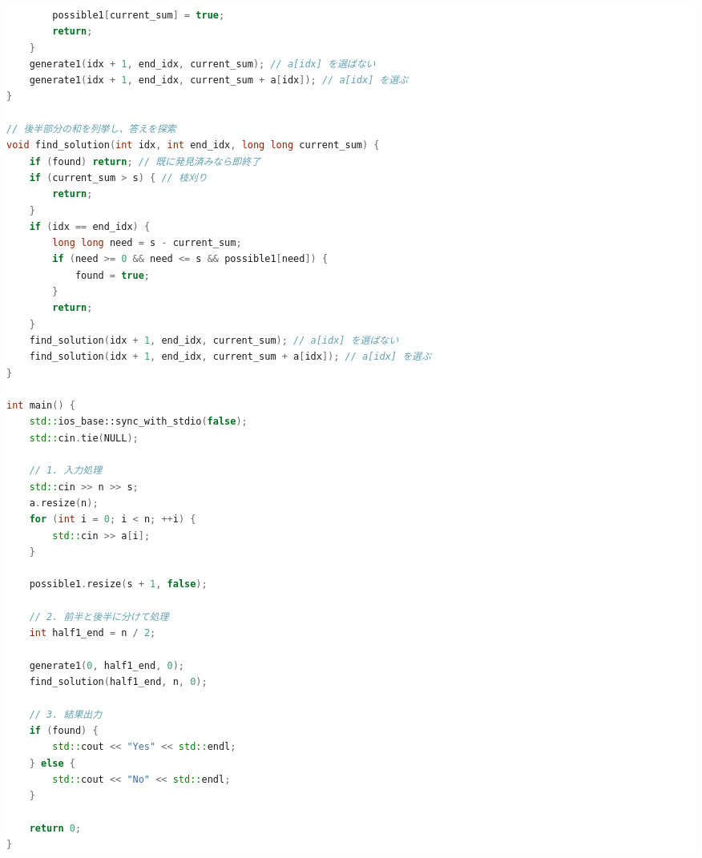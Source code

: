 ```cpp
        possible1[current_sum] = true;
        return;
    }
    generate1(idx + 1, end_idx, current_sum); // a[idx] を選ばない
    generate1(idx + 1, end_idx, current_sum + a[idx]); // a[idx] を選ぶ
}

// 後半部分の和を列挙し、答えを探索
void find_solution(int idx, int end_idx, long long current_sum) {
    if (found) return; // 既に発見済みなら即終了
    if (current_sum > s) { // 枝刈り
        return;
    }
    if (idx == end_idx) {
        long long need = s - current_sum;
        if (need >= 0 && need <= s && possible1[need]) {
            found = true;
        }
        return;
    }
    find_solution(idx + 1, end_idx, current_sum); // a[idx] を選ばない
    find_solution(idx + 1, end_idx, current_sum + a[idx]); // a[idx] を選ぶ
}

int main() {
    std::ios_base::sync_with_stdio(false);
    std::cin.tie(NULL);
    
    // 1. 入力処理
    std::cin >> n >> s;
    a.resize(n);
    for (int i = 0; i < n; ++i) {
        std::cin >> a[i];
    }
    
    possible1.resize(s + 1, false);
    
    // 2. 前半と後半に分けて処理
    int half1_end = n / 2;
    
    generate1(0, half1_end, 0);
    find_solution(half1_end, n, 0);
    
    // 3. 結果出力
    if (found) {
        std::cout << "Yes" << std::endl;
    } else {
        std::cout << "No" << std::endl;
    }
    
    return 0;
}
```
